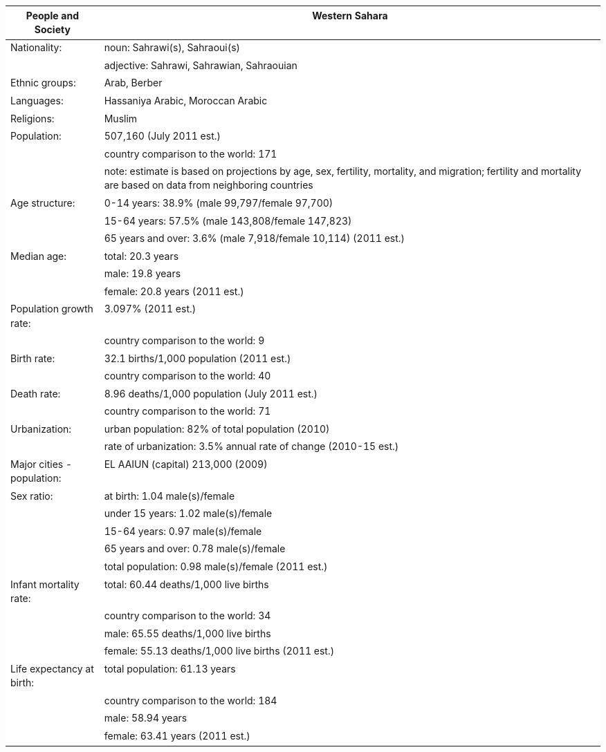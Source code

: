 
| People and Society | Western Sahara |
| --- | --- |
| Nationality: | noun: Sahrawi(s), Sahraoui(s) |
| | adjective: Sahrawi, Sahrawian, Sahraouian |
| Ethnic groups: | Arab, Berber |
| Languages: | Hassaniya Arabic, Moroccan Arabic |
| Religions: | Muslim |
| Population: | 507,160 (July 2011 est.) |
| | country comparison to the world: 171 |
| | note: estimate is based on projections by age, sex, fertility, mortality, and migration; fertility and mortality are based on data from neighboring countries |
| Age structure: | 0-14 years: 38.9% (male 99,797/female 97,700) |
| | 15-64 years: 57.5% (male 143,808/female 147,823) |
| | 65 years and over: 3.6% (male 7,918/female 10,114) (2011 est.) |
| Median age: | total: 20.3 years |
| | male: 19.8 years |
| | female: 20.8 years (2011 est.) |
| Population growth rate: | 3.097% (2011 est.) |
| | country comparison to the world: 9 |
| Birth rate: | 32.1 births/1,000 population (2011 est.) |
| | country comparison to the world: 40 |
| Death rate: | 8.96 deaths/1,000 population (July 2011 est.) |
| | country comparison to the world: 71 |
| Urbanization: | urban population: 82% of total population (2010) |
| | rate of urbanization: 3.5% annual rate of change (2010-15 est.) |
| Major cities - population: | EL AAIUN (capital) 213,000 (2009) |
| Sex ratio: | at birth: 1.04 male(s)/female |
| | under 15 years: 1.02 male(s)/female |
| | 15-64 years: 0.97 male(s)/female |
| | 65 years and over: 0.78 male(s)/female |
| | total population: 0.98 male(s)/female (2011 est.) |
| Infant mortality rate: | total: 60.44 deaths/1,000 live births |
| | country comparison to the world: 34 |
| | male: 65.55 deaths/1,000 live births |
| | female: 55.13 deaths/1,000 live births (2011 est.) |
| Life expectancy at birth: | total population: 61.13 years |
| | country comparison to the world: 184 |
| | male: 58.94 years |
| | female: 63.41 years (2011 est.) |